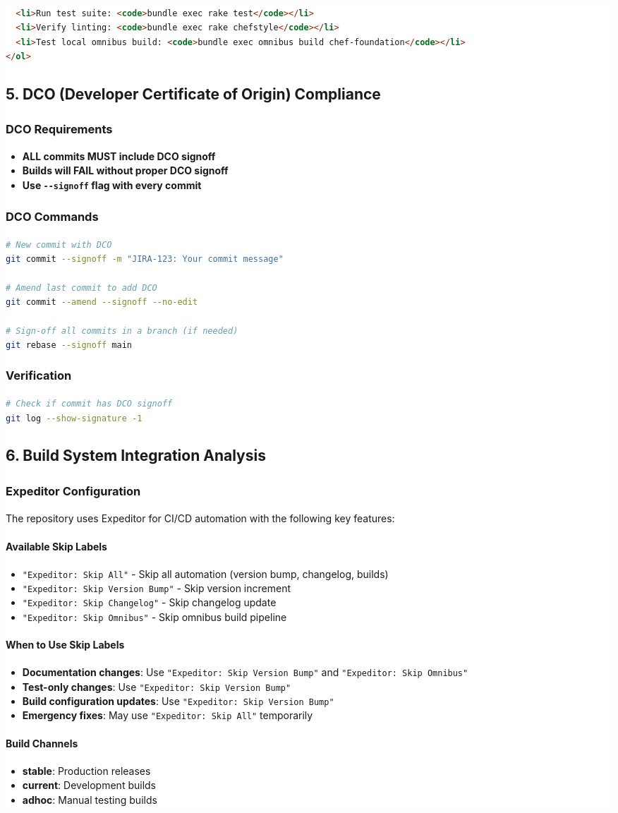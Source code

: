 ```html
  <li>Run test suite: <code>bundle exec rake test</code></li>
  <li>Verify linting: <code>bundle exec rake chefstyle</code></li>
  <li>Test local omnibus build: <code>bundle exec omnibus build chef-foundation</code></li>
</ol>
```

## 5. DCO (Developer Certificate of Origin) Compliance

### **DCO Requirements**
- **ALL commits MUST include DCO signoff**
- **Builds will FAIL without proper DCO signoff**
- **Use `--signoff` flag with every commit**

### DCO Commands
```bash
# New commit with DCO
git commit --signoff -m "JIRA-123: Your commit message"

# Amend last commit to add DCO
git commit --amend --signoff --no-edit

# Sign-off all commits in a branch (if needed)
git rebase --signoff main
```

### Verification
```bash
# Check if commit has DCO signoff
git log --show-signature -1
```

## 6. Build System Integration Analysis

### Expeditor Configuration
The repository uses Expeditor for CI/CD automation with the following key features:

#### Available Skip Labels
- `"Expeditor: Skip All"` - Skip all automation (version bump, changelog, builds)
- `"Expeditor: Skip Version Bump"` - Skip version increment
- `"Expeditor: Skip Changelog"` - Skip changelog update
- `"Expeditor: Skip Omnibus"` - Skip omnibus build pipeline

#### When to Use Skip Labels
- **Documentation changes**: Use `"Expeditor: Skip Version Bump"` and `"Expeditor: Skip Omnibus"`
- **Test-only changes**: Use `"Expeditor: Skip Version Bump"`
- **Build configuration updates**: Use `"Expeditor: Skip Version Bump"`
- **Emergency fixes**: May use `"Expeditor: Skip All"` temporarily

#### Build Channels
- **stable**: Production releases
- **current**: Development builds
- **adhoc**: Manual testing builds
